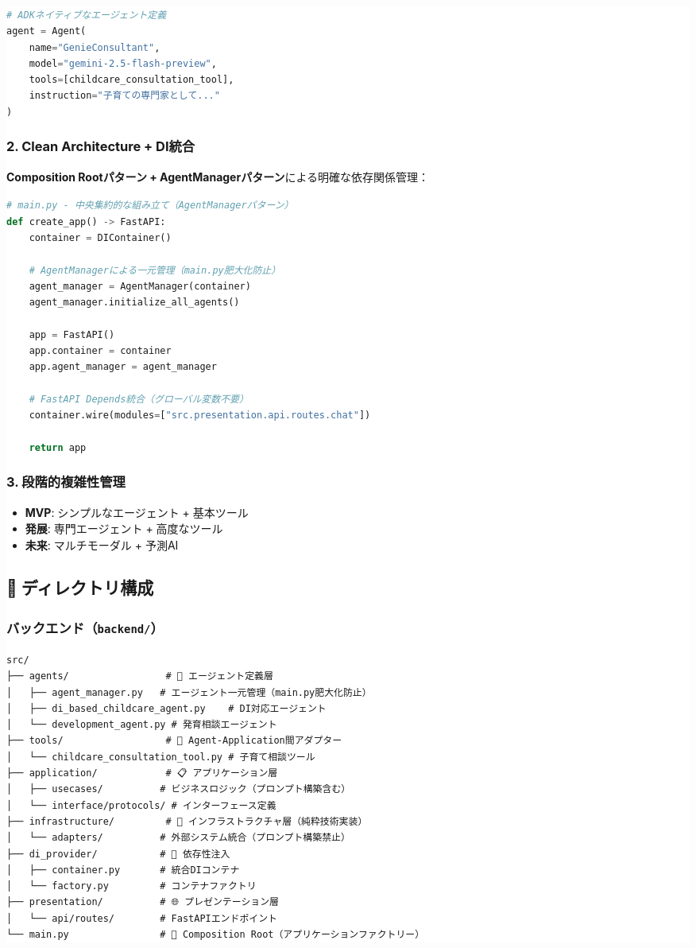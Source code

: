 ```python
# ADKネイティブなエージェント定義
agent = Agent(
    name="GenieConsultant",
    model="gemini-2.5-flash-preview",
    tools=[childcare_consultation_tool],
    instruction="子育ての専門家として..."
)
```

### 2. Clean Architecture + DI統合

**Composition Rootパターン + AgentManagerパターン**による明確な依存関係管理：

```python
# main.py - 中央集約的な組み立て（AgentManagerパターン）
def create_app() -> FastAPI:
    container = DIContainer()
    
    # AgentManagerによる一元管理（main.py肥大化防止）
    agent_manager = AgentManager(container)
    agent_manager.initialize_all_agents()
    
    app = FastAPI()
    app.container = container
    app.agent_manager = agent_manager
    
    # FastAPI Depends統合（グローバル変数不要）
    container.wire(modules=["src.presentation.api.routes.chat"])
    
    return app
```

### 3. 段階的複雑性管理

- **MVP**: シンプルなエージェント + 基本ツール
- **発展**: 専門エージェント + 高度なツール
- **未来**: マルチモーダル + 予測AI

## 📁 ディレクトリ構成

### バックエンド（`backend/`）

```
src/
├── agents/                 # 🤖 エージェント定義層
│   ├── agent_manager.py   # エージェント一元管理（main.py肥大化防止）
│   ├── di_based_childcare_agent.py    # DI対応エージェント
│   └── development_agent.py # 発育相談エージェント
├── tools/                  # 🔧 Agent-Application間アダプター
│   └── childcare_consultation_tool.py # 子育て相談ツール
├── application/            # 📋 アプリケーション層
│   ├── usecases/          # ビジネスロジック（プロンプト構築含む）
│   └── interface/protocols/ # インターフェース定義
├── infrastructure/         # 🔌 インフラストラクチャ層（純粋技術実装）
│   └── adapters/          # 外部システム統合（プロンプト構築禁止）
├── di_provider/           # 💉 依存性注入
│   ├── container.py       # 統合DIコンテナ
│   └── factory.py         # コンテナファクトリ
├── presentation/          # 🌐 プレゼンテーション層
│   └── api/routes/        # FastAPIエンドポイント
└── main.py                # 🚀 Composition Root（アプリケーションファクトリー）
```
